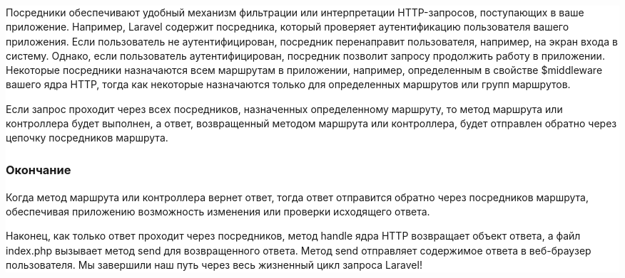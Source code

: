Посредники обеспечивают удобный механизм фильтрации или интерпретации HTTP-запросов, поступающих в ваше приложение. Например, Laravel содержит посредника, который проверяет аутентификацию пользователя вашего приложения. Если пользователь не аутентифицирован, посредник перенаправит пользователя, например, на экран входа в систему. Однако, если пользователь аутентифицирован, посредник позволит запросу продолжить работу в приложении. Некоторые посредники назначаются всем маршрутам в приложении, например, определенным в свойстве $middleware вашего ядра HTTP, тогда как некоторые назначаются только для определенных маршрутов или групп маршрутов.

Если запрос проходит через всех посредников, назначенных определенному маршруту, то метод маршрута или контроллера будет выполнен, а ответ, возвращенный методом маршрута или контроллера, будет отправлен обратно через цепочку посредников маршрута.

### Окончание
Когда метод маршрута или контроллера вернет ответ, тогда ответ отправится обратно через посредников маршрута, обеспечивая приложению возможность изменения или проверки исходящего ответа.

Наконец, как только ответ проходит через посредников, метод handle ядра HTTP возвращает объект ответа, а файл index.php вызывает метод send для возвращенного ответа. Метод send отправляет содержимое ответа в веб-браузер пользователя. Мы завершили наш путь через весь жизненный цикл запроса Laravel!


